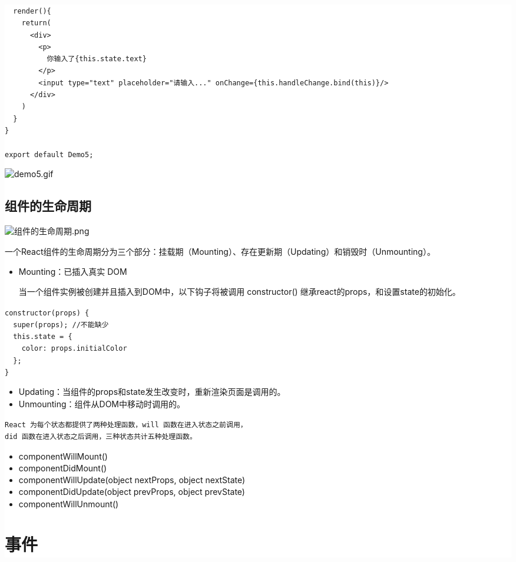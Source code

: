 ```
  render(){
    return(
      <div>
        <p>
          你输入了{this.state.text}
        </p>
        <input type="text" placeholder="请输入..." onChange={this.handleChange.bind(this)}/>
      </div>
    )
  }
}

export default Demo5;
```

![demo5.gif](http://upload-images.jianshu.io/upload_images/9476967-5b4d95246870aec7?imageMogr2/auto-orient/strip)


## 组件的生命周期

![组件的生命周期.png](http://upload-images.jianshu.io/upload_images/9476967-60bbbc3f179ff7b9?imageMogr2/auto-orient/strip%7CimageView2/2/w/1240)

一个React组件的生命周期分为三个部分：挂载期（Mounting）、存在更新期（Updating）和销毁时（Unmounting）。
- Mounting：已插入真实 DOM

    当一个组件实例被创建并且插入到DOM中，以下钩子将被调用 constructor() 
继承react的props，和设置state的初始化。

```
constructor(props) {
  super(props); //不能缺少
  this.state = {
    color: props.initialColor
  };
}
```

- Updating：当组件的props和state发生改变时，重新渲染页面是调用的。
- Unmounting：组件从DOM中移动时调用的。


```
React 为每个状态都提供了两种处理函数，will 函数在进入状态之前调用，
did 函数在进入状态之后调用，三种状态共计五种处理函数。
```


- componentWillMount()
- componentDidMount()
- componentWillUpdate(object nextProps, object nextState)
- componentDidUpdate(object prevProps, object prevState)
- componentWillUnmount()


# 事件
